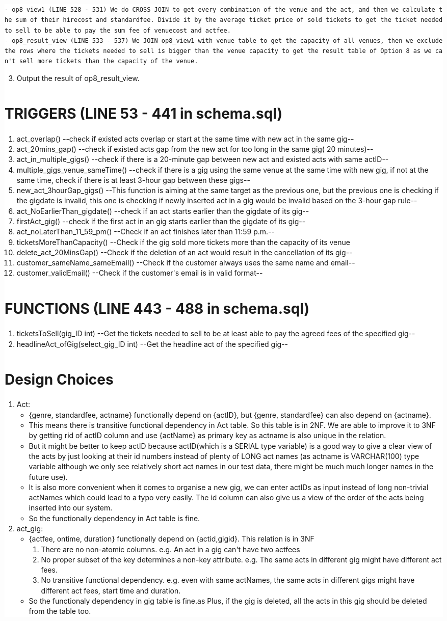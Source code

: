     - op8_view1 (LINE 528 - 531) We do CROSS JOIN to get every combination of the venue and the act, and then we calculate the sum of their hirecost and standardfee. Divide it by the average ticket price of sold tickets to get the ticket needed to sell to be able to pay the sum fee of venuecost and actfee.
    - op8_result_view (LINE 533 - 537) We JOIN op8_view1 with venue table to get the capacity of all venues, then we exclude the rows where the tickets needed to sell is bigger than the venue capacity to get the result table of Option 8 as we can't sell more tickets than the capacity of the venue.
3. Output the result of op8_result_view. 

# TRIGGERS (LINE 53 - 441 in schema.sql)
1. act_overlap() --check if existed acts overlap or start at the same time with new act in the same gig--
2. act_20mins_gap() --check if existed acts gap from the new act for too long in the same gig( 20 minutes)--
3. act_in_multiple_gigs() --check if there is a 20-minute gap between new act and existed acts with same actID--
4. multiple_gigs_venue_sameTime() --check if there is a gig using the same venue at the same time with new gig, if not at the same time, check if there is at least 3-hour gap between these gigs--
5. new_act_3hourGap_gigs() --This function is aiming at the same target as the previous one, but the previous one is checking if the gigdate is invalid, this one is checking if newly inserted act in a gig would be invalid based on the 3-hour gap rule--
6. act_NoEarlierThan_gigdate() --check if an act starts earlier than the gigdate of its gig--
7. firstAct_gig() --check if the first act in an gig starts earlier than the gigdate of its gig--
8. act_noLaterThan_11_59_pm() --Check if an act finishes later than 11:59 p.m.--
9. ticketsMoreThanCapacity() --Check if the gig sold more tickets more than the capacity of its venue
10. delete_act_20MinsGap() --Check if the deletion of an act would result in the cancellation of its gig--
11. customer_sameName_sameEmail() --Check if the customer always uses the same name and email--
12. customer_validEmail() --Check if the customer's email is in valid format--

# FUNCTIONS (LINE 443 - 488 in schema.sql)
1. ticketsToSell(gig_ID int)  --Get the tickets needed to sell to be at least able to pay the agreed fees of the specified gig--
2. headlineAct_ofGig(select_gig_ID int) --Get the headline act of the specified gig--

# Design Choices
1. Act:
    - {genre, standardfee, actname} functionally depend on {actID}, but {genre, standardfee} can also depend on {actname}.
    - This means there is transitive functional dependency in Act table. So this table is in 2NF. We are able to improve it to 3NF by getting rid of actID column and use {actName} as primary key as actname is also unique in the relation. 
    - But it might be better to keep actID because actID(which is a SERIAL type variable) is a good way to give a clear view of the acts by just looking at their id numbers instead of plenty of LONG act names (as actname is VARCHAR(100) type variable although we only see relatively short act names in our test data, there might be much much longer names in the future use). 
    - It is also more convenient when it comes to organise a new gig, we can enter actIDs as input instead of long non-trivial actNames which could lead to a typo very easily. The id column can also give us a view of the order of the acts being inserted into our system.
    - So the functionally dependency in Act table is fine.
2. act_gig:
    - {actfee, ontime, duration} functionally depend on {actid,gigid}. This relation is in 3NF
        1. There are no non-atomic columns. e.g. An act in a gig can't have two actfees
        2. No proper subset of the key determines a non-key attribute. e.g. The same acts in different gig might have different act fees.
        3. No transitive functional dependency. e.g. even with same actNames, the same acts in different gigs might have different act fees, start time and duration.
    - So the functionaly dependency in gig table is fine.as  Plus, if the gig is deleted, all the acts in this gig should be deleted from the table too. 